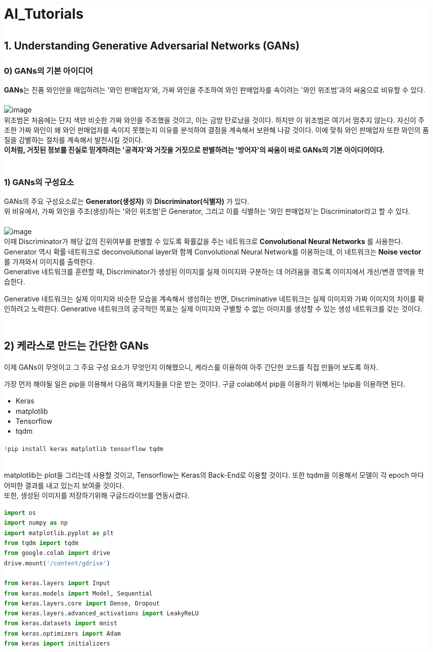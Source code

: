 # AI_Tutorials

## 1. Understanding Generative Adversarial Networks (GANs)
### **0) GANs의 기본 아이디어**</br>
**GANs**는 진품 와인만을 매입하려는 '와인 판매업자'와, 가짜 와인을 주조하여 와인 판매업자를 속이려는 '와인 위조범'과의 싸움으로 비유할 수 있다.</br></br>
![image](https://user-images.githubusercontent.com/76294398/112935056-f565af00-915d-11eb-8718-31aab5105cb5.png)</br>
위조범은 처음에는 단지 색만 비슷한 가짜 와인을 주조했을 것이고, 이는 금방 탄로났을 것이다. 하지만 이 위조범은 여기서 멈추지 않는다. 자신이 주조한 가짜 와인이 왜 와인 판매업자를 속이지 못했는지 이유를 분석하여 결점을 계속해서 보완해 나갈 것이다. 이에 맞춰 와인 판매업자 또한 와인의 품질을 감별하는 절차를 계속해서 발전시킬 것이다.</br>
**이처럼, 거짓된 정보를 진실로 믿게하려는 '공격자'와 거짓을 거짓으로 판별하려는 '방어자'의 싸움이 바로 GANs의 기본 아이디어이다.**</br></br>

### **1) GANs의 구성요소**</br>

GANs의 주요 구성요소로는 **Generator(생성자)** 와 **Discriminator(식별자)** 가 있다.</br>
위 비유에서, 가짜 와인을 주조(생성)하는 '와인 위조범'은 Generator, 그리고 이를 식별하는 '와인 판매업자'는 Discriminator라고 할 수 있다.</br></br>
![image](https://user-images.githubusercontent.com/76294398/112935573-fc40f180-915e-11eb-934d-51c2b1f1bded.png)</br>
이때 Discriminator가 해당 값의 진위여부를 판별할 수 있도록 확률값을 주는 네트워크로 **Convolutional Neural Networks** 를 사용한다.</br>
Generator 역시 확률 네트워크로 deconvolutional layer와 함께 Convolutional Neural Network를 이용하는데, 이 네트워크는 **Noise vector** 를 가져와서 이미지를 출력한다.</br>
Generative 네트워크를 훈련할 때, Discriminator가 생성된 이미지를 실제 이미지와 구분하는 데 어려움을 겪도록 이미지에서 개선/변경 영역을 학습한다.</br>

Generative 네트워크는 실제 이미지와 비슷한 모습을 계속해서 생성하는 반면, Discriminative 네트워크는 실제 이미지와 가짜 이미지의 차이를 확인하려고 노력한다. Generative 네트워크의 궁극적인 목표는 실제 이미지와 구별할 수 없는 이미지를 생성할 수 있는 생성 네트워크를 갖는 것이다.</br></br>

## **2) 케라스로 만드는 간단한 GANs**</br>

이제 GANs이 무엇이고 그 주요 구성 요소가 무엇인지 이해했으니, 케라스를 이용하여 아주 간단한 코드를 직접 만들어 보도록 하자.</br>

가장 먼저 해야될 일은 pip을 이용해서 다음의 패키지들을 다운 받는 것이다. 구글 colab에서 pip을 이용하기 위해서는 !pip을 이용하면 된다.</br>

- Keras
- matplotlib
- Tensorflow
- tqdm

```python
!pip install keras matplotlib tensorflow tqdm
```

<br/>
matplotlib는 plot을 그리는데 사용할 것이고, Tensorflow는 Keras의 Back-End로 이용할 것이다. 또한 tqdm을 이용해서 모델이 각 epoch 마다 어떠한 결과를 내고 있는지 보여줄 것이다.
<br/>
또한, 생성된 이미지를 저장하기위해 구글드라이브를 연동시켰다.
</br>

```python
import os
import numpy as np
import matplotlib.pyplot as plt
from tqdm import tqdm
from google.colab import drive
drive.mount('/content/gdrive')

from keras.layers import Input
from keras.models import Model, Sequential
from keras.layers.core import Dense, Dropout
from keras.layers.advanced_activations import LeakyReLU
from keras.datasets import mnist
from keras.optimizers import Adam
from keras import initializers
```